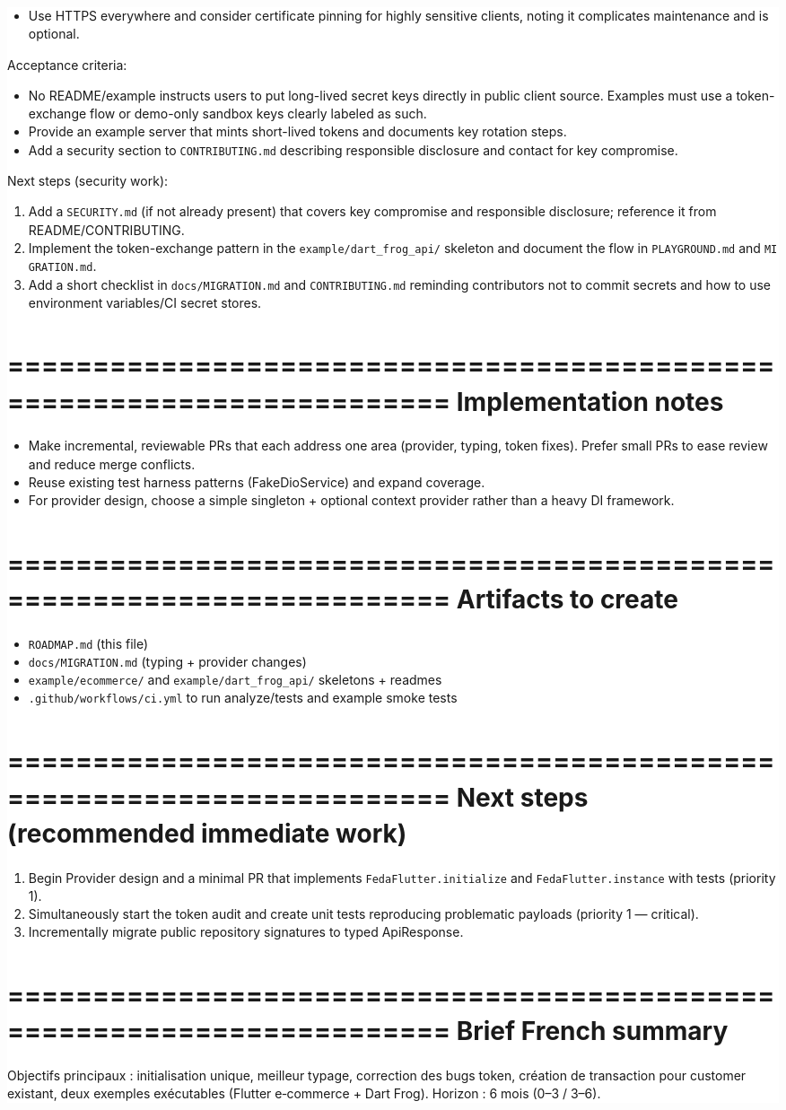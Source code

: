 - Use HTTPS everywhere and consider certificate pinning for highly sensitive
  clients, noting it complicates maintenance and is optional.

Acceptance criteria:
- No README/example instructs users to put long-lived secret keys directly in
  public client source. Examples must use a token-exchange flow or demo-only
  sandbox keys clearly labeled as such.
- Provide an example server that mints short-lived tokens and documents key
  rotation steps.
- Add a security section to `CONTRIBUTING.md` describing responsible
  disclosure and contact for key compromise.

Next steps (security work):
1. Add a `SECURITY.md` (if not already present) that covers key compromise and
   responsible disclosure; reference it from README/CONTRIBUTING.
2. Implement the token-exchange pattern in the `example/dart_frog_api/`
   skeleton and document the flow in `PLAYGROUND.md` and `MIGRATION.md`.
3. Add a short checklist in `docs/MIGRATION.md` and `CONTRIBUTING.md` reminding
   contributors not to commit secrets and how to use environment variables/CI
   secret stores.

=======================================================================
Implementation notes
=======================================================================
- Make incremental, reviewable PRs that each address one area (provider,
  typing, token fixes). Prefer small PRs to ease review and reduce merge conflicts.
- Reuse existing test harness patterns (FakeDioService) and expand coverage.
- For provider design, choose a simple singleton + optional context provider
  rather than a heavy DI framework.

=======================================================================
Artifacts to create
=======================================================================
- `ROADMAP.md` (this file)
- `docs/MIGRATION.md` (typing + provider changes)
- `example/ecommerce/` and `example/dart_frog_api/` skeletons + readmes
- `.github/workflows/ci.yml` to run analyze/tests and example smoke tests

=======================================================================
Next steps (recommended immediate work)
=======================================================================
1. Begin Provider design and a minimal PR that implements `FedaFlutter.initialize`
   and `FedaFlutter.instance` with tests (priority 1).
2. Simultaneously start the token audit and create unit tests reproducing
   problematic payloads (priority 1 — critical).
3. Incrementally migrate public repository signatures to typed ApiResponse<T>.

=======================================================================
Brief French summary
=======================================================================
Objectifs principaux : initialisation unique, meilleur typage, correction des
bugs token, création de transaction pour customer existant, deux exemples
exécutables (Flutter e‑commerce + Dart Frog). Horizon : 6 mois (0–3 / 3–6).

